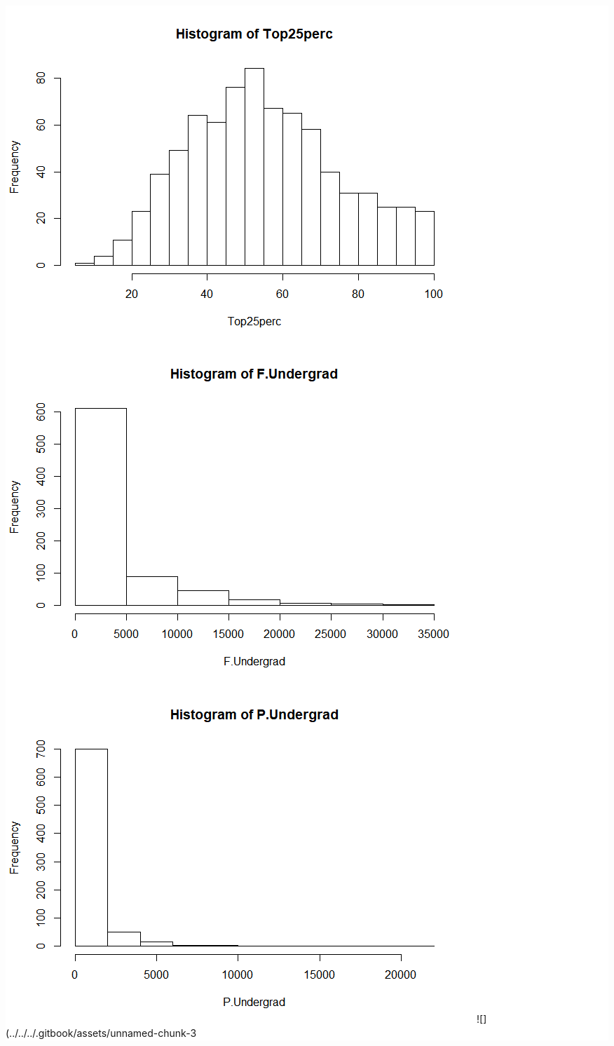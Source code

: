 ![](../../../.gitbook/assets/unnamed-chunk-35-5.png)![](../../../.gitbook/assets/unnamed-chunk-35-6.png)![](../../../.gitbook/assets/unnamed-chunk-35-7.png)![](../../../.gitbook/assets/unnamed-chunk-3